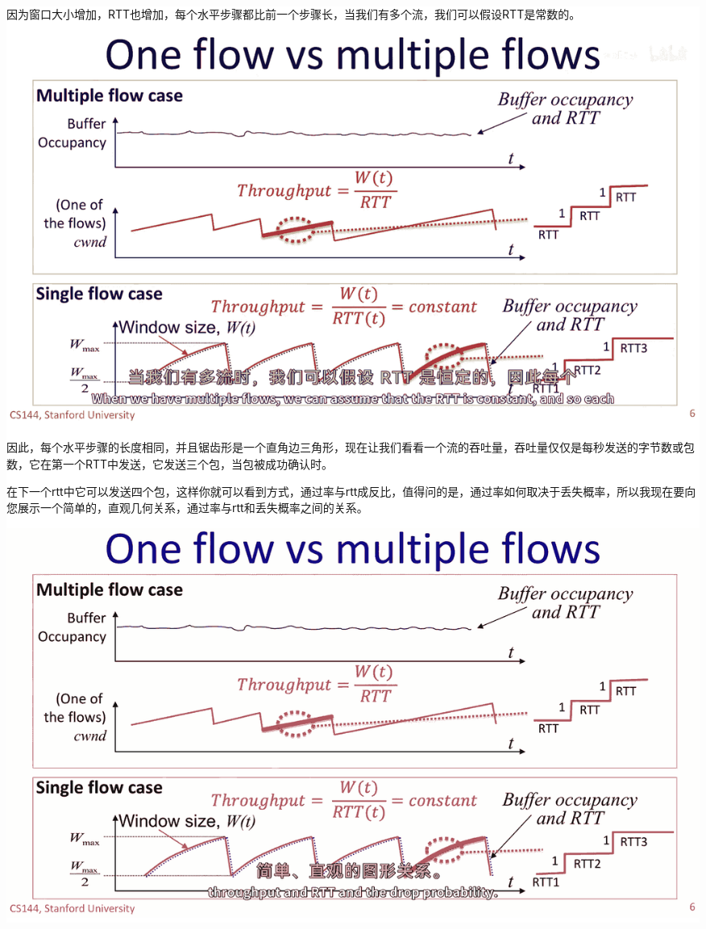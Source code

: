 因为窗口大小增加，RTT也增加，每个水平步骤都比前一个步骤长，当我们有多个流，我们可以假设RTT是常数的。



![](img/7bfc4f744e76574e5b1b5a6a9013232b_78.png)

因此，每个水平步骤的长度相同，并且锯齿形是一个直角边三角形，现在让我们看看一个流的吞吐量，吞吐量仅仅是每秒发送的字节数或包数，它在第一个RTT中发送，它发送三个包，当包被成功确认时。

在下一个rtt中它可以发送四个包，这样你就可以看到方式，通过率与rtt成反比，值得问的是，通过率如何取决于丢失概率，所以我现在要向您展示一个简单的，直观几何关系，通过率与rtt和丢失概率之间的关系。



![](img/7bfc4f744e76574e5b1b5a6a9013232b_80.png)

